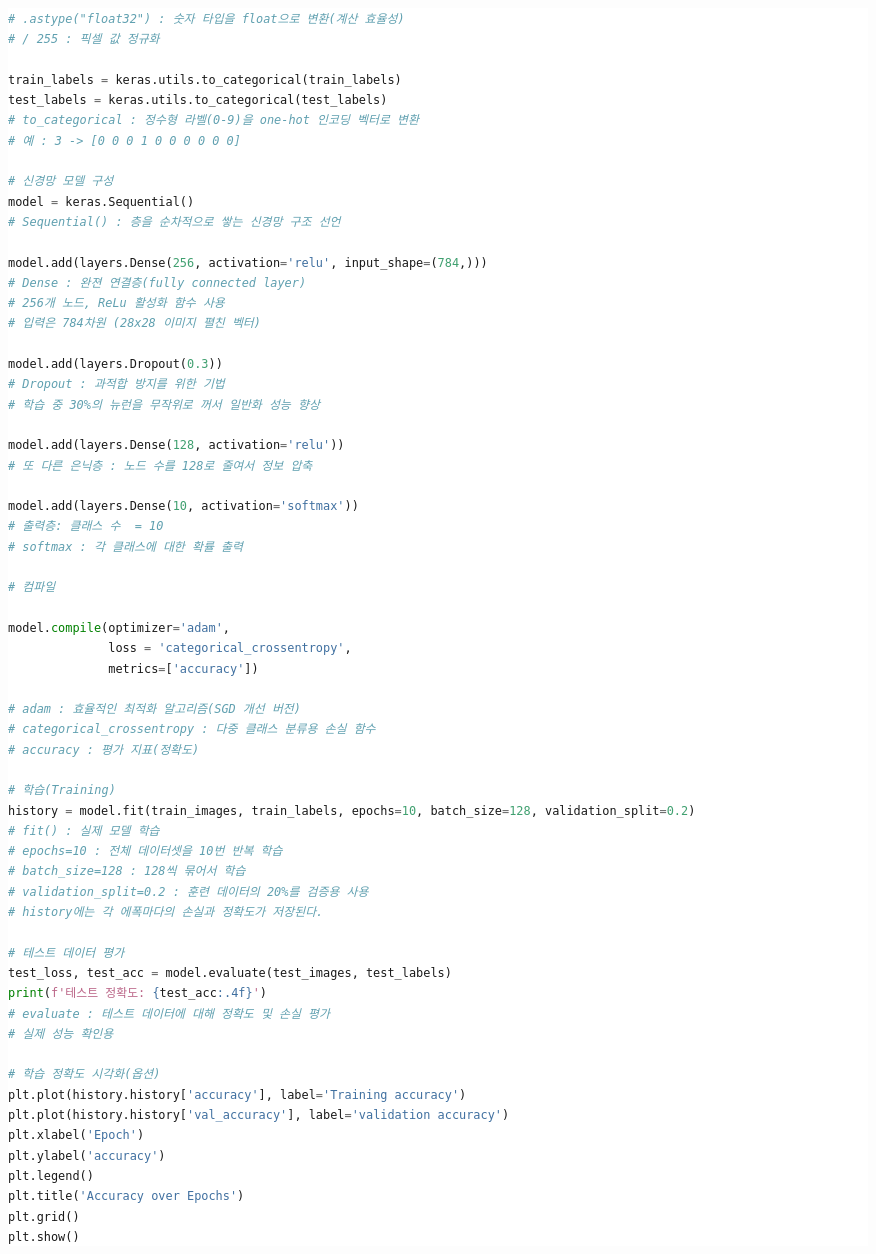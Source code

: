 ```py
# .astype("float32") : 숫자 타입을 float으로 변환(계산 효율성)
# / 255 : 픽셀 값 정규화 

train_labels = keras.utils.to_categorical(train_labels)
test_labels = keras.utils.to_categorical(test_labels)
# to_categorical : 정수형 라벨(0-9)을 one-hot 인코딩 벡터로 변환
# 예 : 3 -> [0 0 0 1 0 0 0 0 0 0]

# 신경망 모델 구성
model = keras.Sequential()
# Sequential() : 층을 순차적으로 쌓는 신경망 구조 선언

model.add(layers.Dense(256, activation='relu', input_shape=(784,)))
# Dense : 완젼 연결층(fully connected layer)
# 256개 노드, ReLu 활성화 함수 사용
# 입력은 784차원 (28x28 이미지 펼친 벡터)

model.add(layers.Dropout(0.3))
# Dropout : 과적합 방지를 위한 기법
# 학습 중 30%의 뉴런을 무작위로 꺼서 일반화 성능 향상

model.add(layers.Dense(128, activation='relu'))
# 또 다른 은닉층 : 노드 수를 128로 줄여서 정보 압축

model.add(layers.Dense(10, activation='softmax'))
# 출력층: 클래스 수  = 10
# softmax : 각 클래스에 대한 확률 출력

# 컴파일

model.compile(optimizer='adam',
              loss = 'categorical_crossentropy',
              metrics=['accuracy'])

# adam : 효율적인 최적화 알고리즘(SGD 개선 버전)
# categorical_crossentropy : 다중 클래스 분류용 손실 함수
# accuracy : 평가 지표(정확도)

# 학습(Training)
history = model.fit(train_images, train_labels, epochs=10, batch_size=128, validation_split=0.2)
# fit() : 실제 모델 학습
# epochs=10 : 전체 데이터셋을 10번 반복 학습
# batch_size=128 : 128씩 묶어서 학습
# validation_split=0.2 : 훈련 데이터의 20%를 검증용 사용
# history에는 각 에폭마다의 손실과 정확도가 저장된다.

# 테스트 데이터 평가
test_loss, test_acc = model.evaluate(test_images, test_labels)
print(f'테스트 정확도: {test_acc:.4f}')
# evaluate : 테스트 데이터에 대해 정확도 및 손실 평가
# 실제 성능 확인용

# 학습 정확도 시각화(옵션)
plt.plot(history.history['accuracy'], label='Training accuracy')
plt.plot(history.history['val_accuracy'], label='validation accuracy')
plt.xlabel('Epoch')
plt.ylabel('accuracy')
plt.legend()
plt.title('Accuracy over Epochs')
plt.grid()
plt.show()
```
